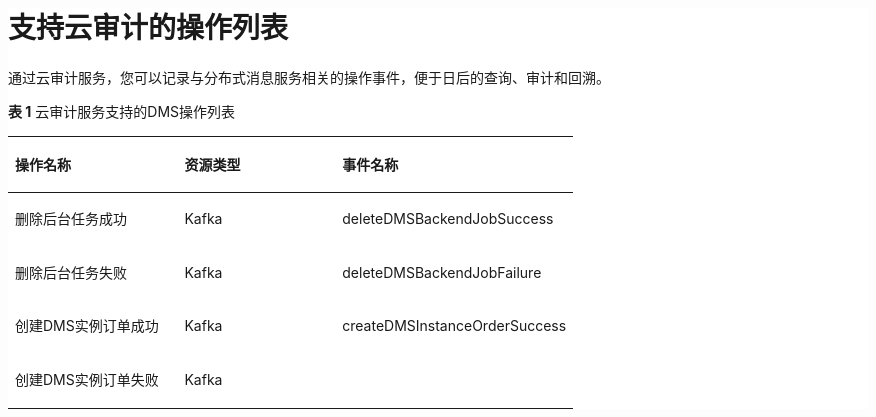# 支持云审计的操作列表<a name="ZH-CN_TOPIC_0169047455"></a>

通过云审计服务，您可以记录与分布式消息服务相关的操作事件，便于日后的查询、审计和回溯。

**表 1**  云审计服务支持的DMS操作列表

<a name="table17570937171914"></a>
<table><thead align="left"><tr id="row1757117379198"><th class="cellrowborder" valign="top" width="29.987001299870013%" id="mcps1.2.4.1.1"><p id="p1457110376195"><a name="p1457110376195"></a><a name="p1457110376195"></a>操作名称</p>
</th>
<th class="cellrowborder" valign="top" width="27.92720727927207%" id="mcps1.2.4.1.2"><p id="p357193712191"><a name="p357193712191"></a><a name="p357193712191"></a>资源类型</p>
</th>
<th class="cellrowborder" valign="top" width="42.085791420857916%" id="mcps1.2.4.1.3"><p id="p957153731918"><a name="p957153731918"></a><a name="p957153731918"></a>事件名称</p>
</th>
</tr>
</thead>
<tbody><tr id="row11573113718191"><td class="cellrowborder" valign="top" width="29.987001299870013%" headers="mcps1.2.4.1.1 "><p id="p657310377198"><a name="p657310377198"></a><a name="p657310377198"></a>删除后台任务成功</p>
</td>
<td class="cellrowborder" valign="top" width="27.92720727927207%" headers="mcps1.2.4.1.2 "><p id="p1435311016226"><a name="p1435311016226"></a><a name="p1435311016226"></a>Kafka</p>
</td>
<td class="cellrowborder" valign="top" width="42.085791420857916%" headers="mcps1.2.4.1.3 "><p id="p6573237191919"><a name="p6573237191919"></a><a name="p6573237191919"></a>deleteDMSBackendJobSuccess</p>
</td>
</tr>
<tr id="row757318370192"><td class="cellrowborder" valign="top" width="29.987001299870013%" headers="mcps1.2.4.1.1 "><p id="p457393715195"><a name="p457393715195"></a><a name="p457393715195"></a>删除后台任务失败</p>
</td>
<td class="cellrowborder" valign="top" width="27.92720727927207%" headers="mcps1.2.4.1.2 "><p id="p338710172213"><a name="p338710172213"></a><a name="p338710172213"></a>Kafka</p>
</td>
<td class="cellrowborder" valign="top" width="42.085791420857916%" headers="mcps1.2.4.1.3 "><p id="p8573637181919"><a name="p8573637181919"></a><a name="p8573637181919"></a>deleteDMSBackendJobFailure</p>
</td>
</tr>
<tr id="row135741237201911"><td class="cellrowborder" valign="top" width="29.987001299870013%" headers="mcps1.2.4.1.1 "><p id="p857483713195"><a name="p857483713195"></a><a name="p857483713195"></a>创建DMS实例订单成功</p>
</td>
<td class="cellrowborder" valign="top" width="27.92720727927207%" headers="mcps1.2.4.1.2 "><p id="p113935072220"><a name="p113935072220"></a><a name="p113935072220"></a>Kafka</p>
</td>
<td class="cellrowborder" valign="top" width="42.085791420857916%" headers="mcps1.2.4.1.3 "><p id="p1157473711918"><a name="p1157473711918"></a><a name="p1157473711918"></a>createDMSInstanceOrderSuccess</p>
</td>
</tr>
<tr id="row17574237111911"><td class="cellrowborder" valign="top" width="29.987001299870013%" headers="mcps1.2.4.1.1 "><p id="p257473714193"><a name="p257473714193"></a><a name="p257473714193"></a>创建DMS实例订单失败</p>
</td>
<td class="cellrowborder" valign="top" width="27.92720727927207%" headers="mcps1.2.4.1.2 "><p id="p7401409221"><a name="p7401409221"></a><a name="p7401409221"></a>Kafka</p>
</td>